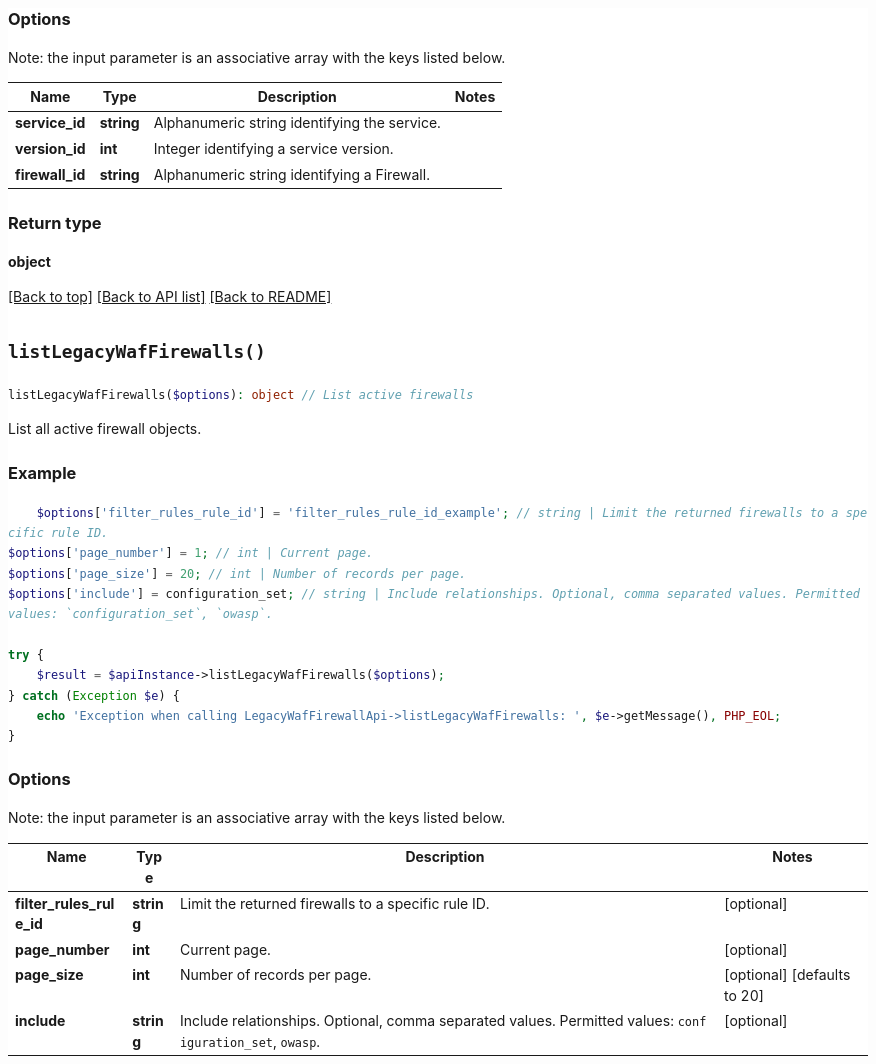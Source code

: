 ### Options

Note: the input parameter is an associative array with the keys listed below.

Name | Type | Description  | Notes
------------- | ------------- | ------------- | -------------
**service_id** | **string** | Alphanumeric string identifying the service. |
**version_id** | **int** | Integer identifying a service version. |
**firewall_id** | **string** | Alphanumeric string identifying a Firewall. |

### Return type

**object**

[[Back to top]](#) [[Back to API list]](../../README.md#endpoints)
[[Back to README]](../../README.md)

## `listLegacyWafFirewalls()`

```php
listLegacyWafFirewalls($options): object // List active firewalls
```

List all active firewall objects.

### Example
```php
    $options['filter_rules_rule_id'] = 'filter_rules_rule_id_example'; // string | Limit the returned firewalls to a specific rule ID.
$options['page_number'] = 1; // int | Current page.
$options['page_size'] = 20; // int | Number of records per page.
$options['include'] = configuration_set; // string | Include relationships. Optional, comma separated values. Permitted values: `configuration_set`, `owasp`.

try {
    $result = $apiInstance->listLegacyWafFirewalls($options);
} catch (Exception $e) {
    echo 'Exception when calling LegacyWafFirewallApi->listLegacyWafFirewalls: ', $e->getMessage(), PHP_EOL;
}
```

### Options

Note: the input parameter is an associative array with the keys listed below.

Name | Type | Description  | Notes
------------- | ------------- | ------------- | -------------
**filter_rules_rule_id** | **string** | Limit the returned firewalls to a specific rule ID. | [optional]
**page_number** | **int** | Current page. | [optional]
**page_size** | **int** | Number of records per page. | [optional] [defaults to 20]
**include** | **string** | Include relationships. Optional, comma separated values. Permitted values: `configuration_set`, `owasp`. | [optional]
